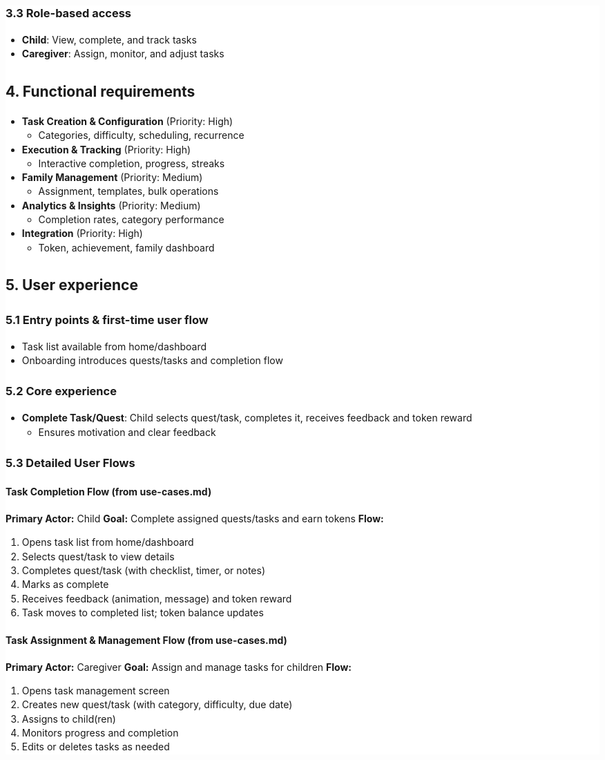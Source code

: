 ### 3.3 Role-based access
* **Child**: View, complete, and track tasks
* **Caregiver**: Assign, monitor, and adjust tasks

## 4. Functional requirements

* **Task Creation & Configuration** (Priority: High)
  * Categories, difficulty, scheduling, recurrence
* **Execution & Tracking** (Priority: High)
  * Interactive completion, progress, streaks
* **Family Management** (Priority: Medium)
  * Assignment, templates, bulk operations
* **Analytics & Insights** (Priority: Medium)
  * Completion rates, category performance
* **Integration** (Priority: High)
  * Token, achievement, family dashboard

## 5. User experience

### 5.1 Entry points & first-time user flow
* Task list available from home/dashboard
* Onboarding introduces quests/tasks and completion flow

### 5.2 Core experience
* **Complete Task/Quest**: Child selects quest/task, completes it, receives feedback and token reward
  * Ensures motivation and clear feedback

### 5.3 Detailed User Flows

#### Task Completion Flow (from use-cases.md)
**Primary Actor:** Child
**Goal:** Complete assigned quests/tasks and earn tokens
**Flow:**
1. Opens task list from home/dashboard
2. Selects quest/task to view details
3. Completes quest/task (with checklist, timer, or notes)
4. Marks as complete
5. Receives feedback (animation, message) and token reward
6. Task moves to completed list; token balance updates

#### Task Assignment & Management Flow (from use-cases.md)
**Primary Actor:** Caregiver
**Goal:** Assign and manage tasks for children
**Flow:**
1. Opens task management screen
2. Creates new quest/task (with category, difficulty, due date)
3. Assigns to child(ren)
4. Monitors progress and completion
5. Edits or deletes tasks as needed
